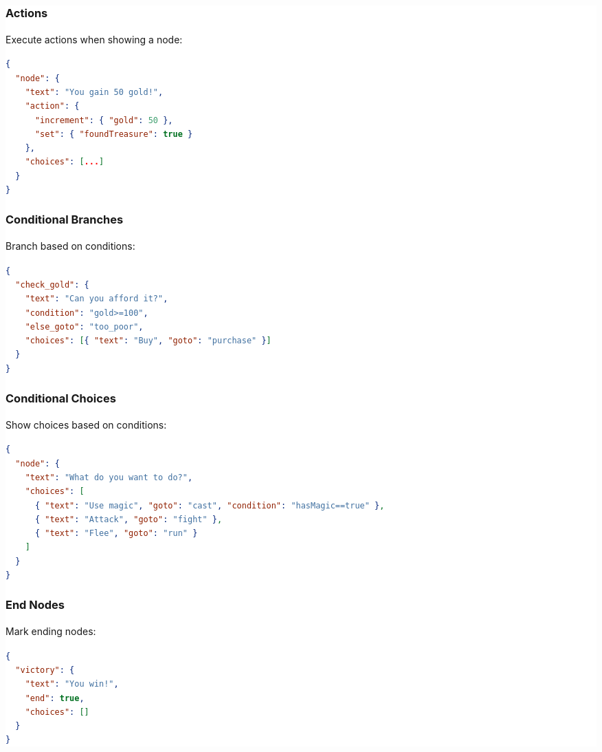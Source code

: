 ### Actions

Execute actions when showing a node:

```json
{
  "node": {
    "text": "You gain 50 gold!",
    "action": {
      "increment": { "gold": 50 },
      "set": { "foundTreasure": true }
    },
    "choices": [...]
  }
}
```

### Conditional Branches

Branch based on conditions:

```json
{
  "check_gold": {
    "text": "Can you afford it?",
    "condition": "gold>=100",
    "else_goto": "too_poor",
    "choices": [{ "text": "Buy", "goto": "purchase" }]
  }
}
```

### Conditional Choices

Show choices based on conditions:

```json
{
  "node": {
    "text": "What do you want to do?",
    "choices": [
      { "text": "Use magic", "goto": "cast", "condition": "hasMagic==true" },
      { "text": "Attack", "goto": "fight" },
      { "text": "Flee", "goto": "run" }
    ]
  }
}
```

### End Nodes

Mark ending nodes:

```json
{
  "victory": {
    "text": "You win!",
    "end": true,
    "choices": []
  }
}
```

